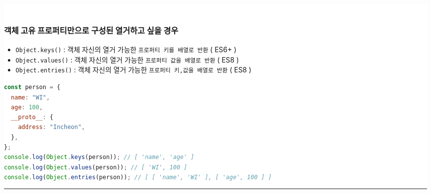<br />

### 객체 고유 프로퍼티만으로 구성된 열거하고 싶을 경우

- `Object.keys()` : 객체 자신의 열거 가능한 `프로퍼티 키를 배열로 반환` ( ES6+ )
- `Object.values()` : 객체 자신의 열거 가능한 `프로퍼티 값을 배열로 반환` ( ES8 )
- `Object.entries()` : 객체 자신의 열거 가능한 `프로퍼티 키,값을 배열로 반환` ( ES8 )

```jsx
const person = {
  name: "WI",
  age: 100,
  __proto__: {
    address: "Incheon",
  },
};
console.log(Object.keys(person)); // [ 'name', 'age' ]
console.log(Object.values(person)); // [ 'WI', 100 ]
console.log(Object.entries(person)); // [ [ 'name', 'WI' ], [ 'age', 100 ] ]
```

---